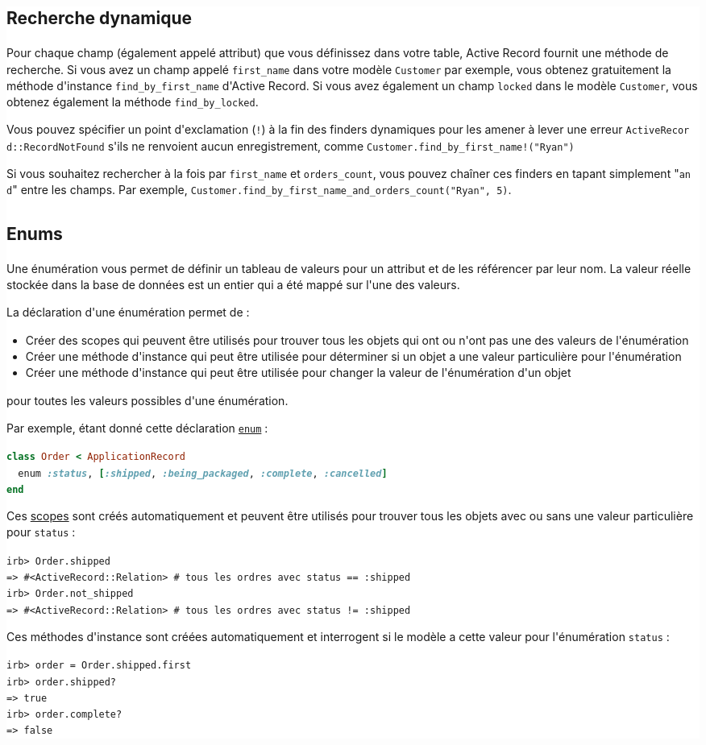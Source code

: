 
Recherche dynamique
---------------

Pour chaque champ (également appelé attribut) que vous définissez dans votre table, Active Record fournit une méthode de recherche. Si vous avez un champ appelé `first_name` dans votre modèle `Customer` par exemple, vous obtenez gratuitement la méthode d'instance `find_by_first_name` d'Active Record. Si vous avez également un champ `locked` dans le modèle `Customer`, vous obtenez également la méthode `find_by_locked`.

Vous pouvez spécifier un point d'exclamation (`!`) à la fin des finders dynamiques pour les amener à lever une erreur `ActiveRecord::RecordNotFound` s'ils ne renvoient aucun enregistrement, comme `Customer.find_by_first_name!("Ryan")`

Si vous souhaitez rechercher à la fois par `first_name` et `orders_count`, vous pouvez chaîner ces finders en tapant simplement "`and`" entre les champs. Par exemple, `Customer.find_by_first_name_and_orders_count("Ryan", 5)`.

Enums
-----

Une énumération vous permet de définir un tableau de valeurs pour un attribut et de les référencer par leur nom. La valeur réelle stockée dans la base de données est un entier qui a été mappé sur l'une des valeurs.

La déclaration d'une énumération permet de :

* Créer des scopes qui peuvent être utilisés pour trouver tous les objets qui ont ou n'ont pas une des valeurs de l'énumération
* Créer une méthode d'instance qui peut être utilisée pour déterminer si un objet a une valeur particulière pour l'énumération
* Créer une méthode d'instance qui peut être utilisée pour changer la valeur de l'énumération d'un objet

pour toutes les valeurs possibles d'une énumération.

Par exemple, étant donné cette déclaration [`enum`][] :

```ruby
class Order < ApplicationRecord
  enum :status, [:shipped, :being_packaged, :complete, :cancelled]
end
```

Ces [scopes](#scopes) sont créés automatiquement et peuvent être utilisés pour trouver tous les objets avec ou sans une valeur particulière pour `status` :

```irb
irb> Order.shipped
=> #<ActiveRecord::Relation> # tous les ordres avec status == :shipped
irb> Order.not_shipped
=> #<ActiveRecord::Relation> # tous les ordres avec status != :shipped
```

Ces méthodes d'instance sont créées automatiquement et interrogent si le modèle a cette valeur pour l'énumération `status` :

```irb
irb> order = Order.shipped.first
irb> order.shipped?
=> true
irb> order.complete?
=> false
```


[`ActiveRecord::Relation`]: https://api.rubyonrails.org/classes/ActiveRecord/Relation.html
[`annotate`]: https://api.rubyonrails.org/classes/ActiveRecord/QueryMethods.html#method-i-annotate
[`create_with`]: https://api.rubyonrails.org/classes/ActiveRecord/QueryMethods.html#method-i-create_with
[`distinct`]: https://api.rubyonrails.org/classes/ActiveRecord/QueryMethods.html#method-i-distinct
[`eager_load`]: https://api.rubyonrails.org/classes/ActiveRecord/QueryMethods.html#method-i-eager_load
[`extending`]: https://api.rubyonrails.org/classes/ActiveRecord/QueryMethods.html#method-i-extending
[`extract_associated`]: https://api.rubyonrails.org/classes/ActiveRecord/QueryMethods.html#method-i-extract_associated
[`find`]: https://api.rubyonrails.org/classes/ActiveRecord/FinderMethods.html#method-i-find
[`from`]: https://api.rubyonrails.org/classes/ActiveRecord/QueryMethods.html#method-i-from
[`group`]: https://api.rubyonrails.org/classes/ActiveRecord/QueryMethods.html#method-i-group
[`having`]: https://api.rubyonrails.org/classes/ActiveRecord/QueryMethods.html#method-i-having
[`includes`]: https://api.rubyonrails.org/classes/ActiveRecord/QueryMethods.html#method-i-includes
[`joins`]: https://api.rubyonrails.org/classes/ActiveRecord/QueryMethods.html#method-i-joins
[`left_outer_joins`]: https://api.rubyonrails.org/classes/ActiveRecord/QueryMethods.html#method-i-left_outer_joins
[`limit`]: https://api.rubyonrails.org/classes/ActiveRecord/QueryMethods.html#method-i-limit
[`lock`]: https://api.rubyonrails.org/classes/ActiveRecord/QueryMethods.html#method-i-lock
[`none`]: https://api.rubyonrails.org/classes/ActiveRecord/QueryMethods.html#method-i-none
[`offset`]: https://api.rubyonrails.org/classes/ActiveRecord/QueryMethods.html#method-i-offset
[`optimizer_hints`]: https://api.rubyonrails.org/classes/ActiveRecord/QueryMethods.html#method-i-optimizer_hints
[`order`]: https://api.rubyonrails.org/classes/ActiveRecord/QueryMethods.html#method-i-order
[`preload`]: https://api.rubyonrails.org/classes/ActiveRecord/QueryMethods.html#method-i-preload
[`readonly`]: https://api.rubyonrails.org/classes/ActiveRecord/QueryMethods.html#method-i-readonly
[`references`]: https://api.rubyonrails.org/classes/ActiveRecord/QueryMethods.html#method-i-references
[`reorder`]: https://api.rubyonrails.org/classes/ActiveRecord/QueryMethods.html#method-i-reorder
[`reselect`]: https://api.rubyonrails.org/classes/ActiveRecord/QueryMethods.html#method-i-reselect
[`regroup`]: https://api.rubyonrails.org/classes/ActiveRecord/QueryMethods.html#method-i-regroup
[`reverse_order`]: https://api.rubyonrails.org/classes/ActiveRecord/QueryMethods.html#method-i-reverse_order
[`select`]: https://api.rubyonrails.org/classes/ActiveRecord/QueryMethods.html#method-i-select
[`where`]: https://api.rubyonrails.org/classes/ActiveRecord/QueryMethods.html#method-i-where
[`take`]: https://api.rubyonrails.org/classes/ActiveRecord/FinderMethods.html#method-i-take
[`take!`]: https://api.rubyonrails.org/classes/ActiveRecord/FinderMethods.html#method-i-take-21
[`first`]: https://api.rubyonrails.org/classes/ActiveRecord/FinderMethods.html#method-i-first
[`first!`]: https://api.rubyonrails.org/classes/ActiveRecord/FinderMethods.html#method-i-first-21
[`last`]: https://api.rubyonrails.org/classes/ActiveRecord/FinderMethods.html#method-i-last
[`last!`]: https://api.rubyonrails.org/classes/ActiveRecord/FinderMethods.html#method-i-last-21
[`find_by`]: https://api.rubyonrails.org/classes/ActiveRecord/FinderMethods.html#method-i-find_by
[`find_by!`]: https://api.rubyonrails.org/classes/ActiveRecord/FinderMethods.html#method-i-find_by-21
[`config.active_record.error_on_ignored_order`]: configuring.html#config-active-record-error-on-ignored-order
[`find_each`]: https://api.rubyonrails.org/classes/ActiveRecord/Batches.html#method-i-find_each
[`find_in_batches`]: https://api.rubyonrails.org/classes/ActiveRecord/Batches.html#method-i-find_in_batches
[`sanitize_sql_like`]: https://api.rubyonrails.org/classes/ActiveRecord/Sanitization/ClassMethods.html#method-i-sanitize_sql_like
[`where.not`]: https://api.rubyonrails.org/classes/ActiveRecord/QueryMethods/WhereChain.html#method-i-not
[`or`]: https://api.rubyonrails.org/classes/ActiveRecord/QueryMethods.html#method-i-or
[`and`]: https://api.rubyonrails.org/classes/ActiveRecord/QueryMethods.html#method-i-and
[`count`]: https://api.rubyonrails.org/classes/ActiveRecord/Calculations.html#method-i-count
[`unscope`]: https://api.rubyonrails.org/classes/ActiveRecord/QueryMethods.html#method-i-unscope
[`only`]: https://api.rubyonrails.org/classes/ActiveRecord/SpawnMethods.html#method-i-only
[`regroup`]: https://api.rubyonrails.org/classes/ActiveRecord/QueryMethods.html#method-i-regroup
[`regroup`]: https://api.rubyonrails.org/classes/ActiveRecord/QueryMethods.html#method-i-regroup
[`strict_loading`]: https://api.rubyonrails.org/classes/ActiveRecord/QueryMethods.html#method-i-strict_loading
[`scope`]: https://api.rubyonrails.org/classes/ActiveRecord/Scoping/Named/ClassMethods.html#method-i-scope
[`default_scope`]: https://api.rubyonrails.org/classes/ActiveRecord/Scoping/Default/ClassMethods.html#method-i-default_scope
[`merge`]: https://api.rubyonrails.org/classes/ActiveRecord/SpawnMethods.html#method-i-merge
[`unscoped`]: https://api.rubyonrails.org/classes/ActiveRecord/Scoping/Default/ClassMethods.html#method-i-unscoped
[`enum`]: https://api.rubyonrails.org/classes/ActiveRecord/Enum.html#method-i-enum
[`find_or_create_by`]: https://api.rubyonrails.org/classes/ActiveRecord/Relation.html#method-i-find_or_create_by
[`find_or_create_by!`]: https://api.rubyonrails.org/classes/ActiveRecord/Relation.html#method-i-find_or_create_by-21
[`find_or_initialize_by`]: https://api.rubyonrails.org/classes/ActiveRecord/Relation.html#method-i-find_or_initialize_by
[`find_by_sql`]: https://api.rubyonrails.org/classes/ActiveRecord/Querying.html#method-i-find_by_sql
[`connection.select_all`]: https://api.rubyonrails.org/classes/ActiveRecord/ConnectionAdapters/DatabaseStatements.html#method-i-select_all
[`pluck`]: https://api.rubyonrails.org/classes/ActiveRecord/Calculations.html#method-i-pluck
[`pick`]: https://api.rubyonrails.org/classes/ActiveRecord/Calculations.html#method-i-pick
[`ids`]: https://api.rubyonrails.org/classes/ActiveRecord/Calculations.html#method-i-ids
[`exists?`]: https://api.rubyonrails.org/classes/ActiveRecord/FinderMethods.html#method-i-exists-3F
[`average`]: https://api.rubyonrails.org/classes/ActiveRecord/Calculations.html#method-i-average
[`minimum`]: https://api.rubyonrails.org/classes/ActiveRecord/Calculations.html#method-i-minimum
[`maximum`]: https://api.rubyonrails.org/classes/ActiveRecord/Calculations.html#method-i-maximum
[`sum`]: https://api.rubyonrails.org/classes/ActiveRecord/Calculations.html#method-i-sum
[`explain`]: https://api.rubyonrails.org/classes/ActiveRecord/Relation.html#method-i-explain
[MySQL5.7-explain]: https://dev.mysql.com/doc/refman/5.7/en/explain.html
[MySQL8-explain]: https://dev.mysql.com/doc/refman/8.0/en/explain.html
[MariaDB-explain]: https://mariadb.com/kb/en/analyze-and-explain-statements/